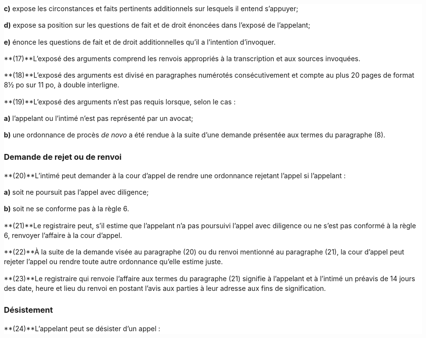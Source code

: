 

**c)** expose les circonstances et faits pertinents additionnels sur lesquels il entend s’appuyer;



**d)** expose sa position sur les questions de fait et de droit énoncées dans l’exposé de l’appelant;



**e)** énonce les questions de fait et de droit additionnelles qu’il a l’intention d’invoquer.




**(17)**L’exposé des arguments comprend les renvois appropriés à la transcription et aux sources invoquées.


**(18)**L’exposé des arguments est divisé en paragraphes numérotés consécutivement et compte au plus 20 pages de format 8½ po sur 11 po, à double interligne.


**(19)**L’exposé des arguments n’est pas requis lorsque, selon le cas :

**a)** l’appelant ou l’intimé n’est pas représenté par un avocat;



**b)** une ordonnance de procès *de novo* a été rendue à la suite d’une demande présentée aux termes du paragraphe (8).





### Demande de rejet ou de renvoi

**(20)**L’intimé peut demander à la cour d’appel de rendre une ordonnance rejetant l’appel si l’appelant :

**a)** soit ne poursuit pas l’appel avec diligence;



**b)** soit ne se conforme pas à la règle 6.




**(21)**Le registraire peut, s’il estime que l’appelant n’a pas poursuivi l’appel avec diligence ou ne s’est pas conformé à la règle 6, renvoyer l’affaire à la cour d’appel.


**(22)**À la suite de la demande visée au paragraphe (20) ou du renvoi mentionné au paragraphe (21), la cour d’appel peut rejeter l’appel ou rendre toute autre ordonnance qu’elle estime juste.


**(23)**Le registraire qui renvoie l’affaire aux termes du paragraphe (21) signifie à l’appelant et à l’intimé un préavis de 14 jours des date, heure et lieu du renvoi en postant l’avis aux parties à leur adresse aux fins de signification.



### Désistement

**(24)**L’appelant peut se désister d’un appel :
